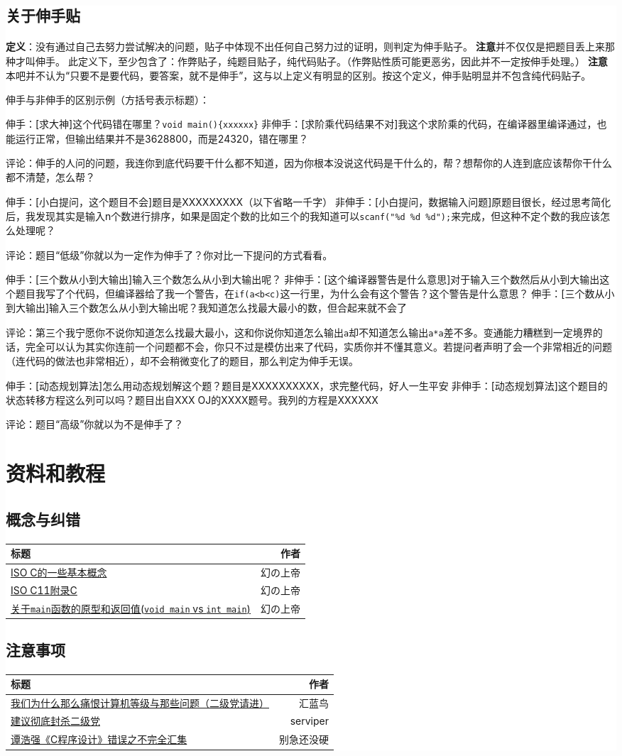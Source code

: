 ## 关于伸手贴
**定义**：没有通过自己去努力尝试解决的问题，贴子中体现不出任何自己努力过的证明，则判定为伸手贴子。
**注意**并不仅仅是把题目丢上来那种才叫伸手。
此定义下，至少包含了：作弊贴子，纯题目贴子，纯代码贴子。（作弊贴性质可能更恶劣，因此并不一定按伸手处理。）
**注意**本吧并不认为“只要不是要代码，要答案，就不是伸手”，这与以上定义有明显的区别。按这个定义，伸手贴明显并不包含纯代码贴子。


伸手与非伸手的区别示例（方括号表示标题）：

伸手：[求大神]这个代码错在哪里？```void main(){xxxxxx}```
非伸手：[求阶乘代码结果不对]我这个求阶乘的代码，在编译器里编译通过，也能运行正常，但输出结果并不是3628800，而是24320，错在哪里？

评论：伸手的人问的问题，我连你到底代码要干什么都不知道，因为你根本没说这代码是干什么的，帮？想帮你的人连到底应该帮你干什么都不清楚，怎么帮？


伸手：[小白提问，这个题目不会]题目是XXXXXXXXX（以下省略一千字）
非伸手：[小白提问，数据输入问题]原题目很长，经过思考简化后，我发现其实是输入n个数进行排序，如果是固定个数的比如三个的我知道可以```scanf("%d %d %d");```来完成，但这种不定个数的我应该怎么处理呢？

评论：题目“低级”你就以为一定作为伸手了？你对比一下提问的方式看看。


伸手：[三个数从小到大输出]输入三个数怎么从小到大输出呢？
非伸手：[这个编译器警告是什么意思]对于输入三个数然后从小到大输出这个题目我写了个代码，但编译器给了我一个警告，在```if(a<b<c)```这一行里，为什么会有这个警告？这个警告是什么意思？
伸手：[三个数从小到大输出]输入三个数怎么从小到大输出呢？我知道怎么找最大最小的数，但合起来就不会了

评论：第三个我宁愿你不说你知道怎么找最大最小，这和你说你知道怎么输出```a```却不知道怎么输出```a*a```差不多。变通能力糟糕到一定境界的话，完全可以认为其实你连前一个问题都不会，你只不过是模仿出来了代码，实质你并不懂其意义。若提问者声明了会一个非常相近的问题（连代码的做法也非常相近），却不会稍微变化了的题目，那么判定为伸手无误。


伸手：[动态规划算法]怎么用动态规划解这个题？题目是XXXXXXXXXX，求完整代码，好人一生平安
非伸手：[动态规划算法]这个题目的状态转移方程这么列可以吗？题目出自XXX OJ的XXXX题号。我列的方程是XXXXXX

评论：题目“高级”你就以为不是伸手了？

# 资料和教程
## 概念与纠错

| 标题 | 作者 |
| :--- | ---: |
|[ISO C的一些基本概念](http://tieba.baidu.com/p/1411238421)|幻の上帝|
|[ISO C11附录C](http://tieba.baidu.com/p/1422487681)|幻の上帝|
|[关于```main```函数的原型和返回值(```void main``` vs ```int main```)](http://tieba.baidu.com/p/1969958655)|幻の上帝|


## 注意事项

| 标题 | 作者 |
| :--- | ---: |
|[我们为什么那么痛恨计算机等级与那些问题（二级党请进）](http://tieba.baidu.com/p/1877978397)|汇蓝鸟|
|[建议彻底封杀二级党](http://tieba.baidu.com/p/1213185590)|serviper|
|[谭浩强《C程序设计》错误之不完全汇集](http://pan.baidu.com/share/link?shareid=302843&uk=2417293519)|别急还没硬|
